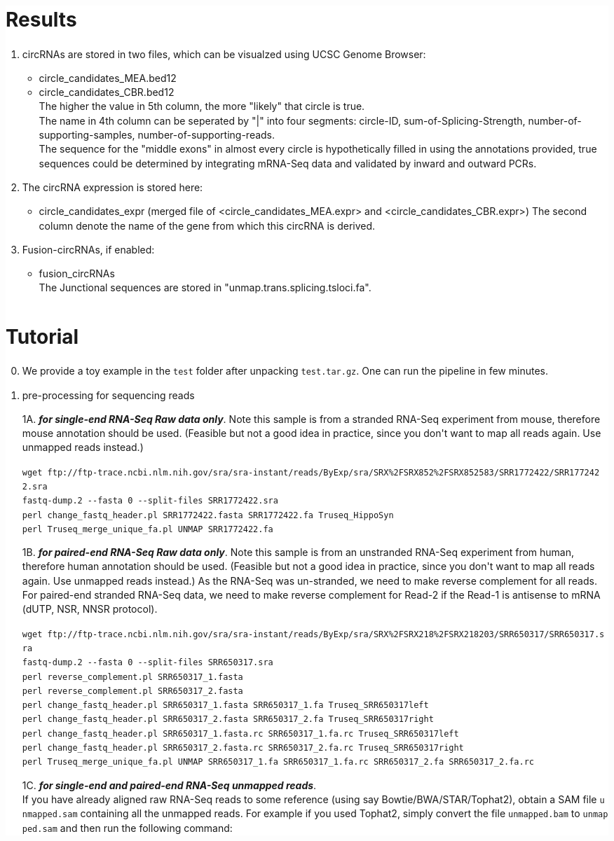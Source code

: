 
# Results
1. circRNAs are stored in two files, which can be visualzed using UCSC Genome Browser:
    - circle_candidates_MEA.bed12
    - circle_candidates_CBR.bed12  
    The higher the value in 5th column, the more "likely" that circle is true.  
    The name in 4th column can be seperated by "|" into four segments: circle-ID, sum-of-Splicing-Strength, number-of-supporting-samples, number-of-supporting-reads.  
    The sequence for the "middle exons" in almost every circle is hypothetically filled in using the annotations provided, true sequences could be determined by integrating mRNA-Seq data and validated by inward and outward PCRs.

2. The circRNA expression is stored here:
    - circle_candidates_expr (merged file of <circle_candidates_MEA.expr> and <circle_candidates_CBR.expr>)
    The second column denote the name of the gene from which this circRNA is derived.

3. Fusion-circRNAs, if enabled:  
    - fusion_circRNAs  
    The Junctional sequences are stored in "unmap.trans.splicing.tsloci.fa".



# Tutorial
0. We provide a toy example in the ```test``` folder after unpacking ```test.tar.gz```. One can run the pipeline in few minutes.

1. pre-processing for sequencing reads

    1A. **_for single-end RNA-Seq Raw data only_**. Note this sample is from a stranded RNA-Seq experiment from mouse, therefore mouse annotation should be used. (Feasible but not a good idea in practice, since you don't want to map all reads again. Use unmapped reads instead.)
    ```
    wget ftp://ftp-trace.ncbi.nlm.nih.gov/sra/sra-instant/reads/ByExp/sra/SRX%2FSRX852%2FSRX852583/SRR1772422/SRR1772422.sra  
    fastq-dump.2 --fasta 0 --split-files SRR1772422.sra  
    perl change_fastq_header.pl SRR1772422.fasta SRR1772422.fa Truseq_HippoSyn  
    perl Truseq_merge_unique_fa.pl UNMAP SRR1772422.fa
    ```  
    1B. **_for paired-end RNA-Seq Raw data only_**. Note this sample is from an unstranded RNA-Seq experiment from human, therefore human annotation should be used. (Feasible but not a good idea in practice, since you don't want to map all reads again. Use unmapped reads instead.) As the RNA-Seq was un-stranded, we need to make reverse complement for all reads. For paired-end stranded RNA-Seq data, we need to make reverse complement for Read-2 if the Read-1 is antisense to mRNA (dUTP, NSR, NNSR protocol).
    ```
    wget ftp://ftp-trace.ncbi.nlm.nih.gov/sra/sra-instant/reads/ByExp/sra/SRX%2FSRX218%2FSRX218203/SRR650317/SRR650317.sra  
    fastq-dump.2 --fasta 0 --split-files SRR650317.sra
    perl reverse_complement.pl SRR650317_1.fasta
    perl reverse_complement.pl SRR650317_2.fasta
    perl change_fastq_header.pl SRR650317_1.fasta SRR650317_1.fa Truseq_SRR650317left  
    perl change_fastq_header.pl SRR650317_2.fasta SRR650317_2.fa Truseq_SRR650317right  
    perl change_fastq_header.pl SRR650317_1.fasta.rc SRR650317_1.fa.rc Truseq_SRR650317left  
    perl change_fastq_header.pl SRR650317_2.fasta.rc SRR650317_2.fa.rc Truseq_SRR650317right
    perl Truseq_merge_unique_fa.pl UNMAP SRR650317_1.fa SRR650317_1.fa.rc SRR650317_2.fa SRR650317_2.fa.rc
    ```
    1C. **_for single-end and paired-end RNA-Seq unmapped reads_**.  
    If you have already aligned raw RNA-Seq reads to some reference (using say Bowtie/BWA/STAR/Tophat2), obtain a SAM file ```unmapped.sam``` containing all the unmapped reads. For example if you used Tophat2, simply convert the file ```unmapped.bam``` to ```unmapped.sam``` and then run the following command:
    ```